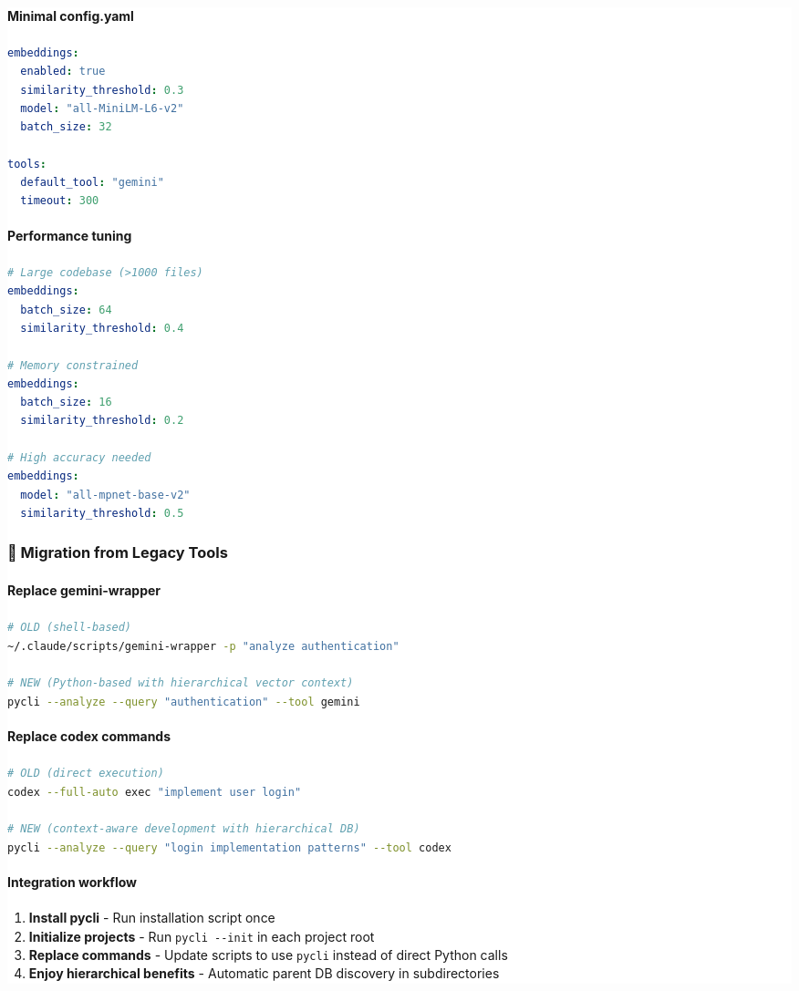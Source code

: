 #### Minimal config.yaml
```yaml
embeddings:
  enabled: true
  similarity_threshold: 0.3
  model: "all-MiniLM-L6-v2"
  batch_size: 32

tools:
  default_tool: "gemini"
  timeout: 300
```

#### Performance tuning
```yaml
# Large codebase (>1000 files)
embeddings:
  batch_size: 64
  similarity_threshold: 0.4

# Memory constrained
embeddings:
  batch_size: 16
  similarity_threshold: 0.2

# High accuracy needed
embeddings:
  model: "all-mpnet-base-v2"
  similarity_threshold: 0.5
```

### 🚀 Migration from Legacy Tools

#### Replace gemini-wrapper
```bash
# OLD (shell-based)
~/.claude/scripts/gemini-wrapper -p "analyze authentication"

# NEW (Python-based with hierarchical vector context)
pycli --analyze --query "authentication" --tool gemini
```

#### Replace codex commands
```bash
# OLD (direct execution)
codex --full-auto exec "implement user login"

# NEW (context-aware development with hierarchical DB)
pycli --analyze --query "login implementation patterns" --tool codex
```

#### Integration workflow
1. **Install pycli** - Run installation script once
2. **Initialize projects** - Run `pycli --init` in each project root
3. **Replace commands** - Update scripts to use `pycli` instead of direct Python calls
4. **Enjoy hierarchical benefits** - Automatic parent DB discovery in subdirectories

